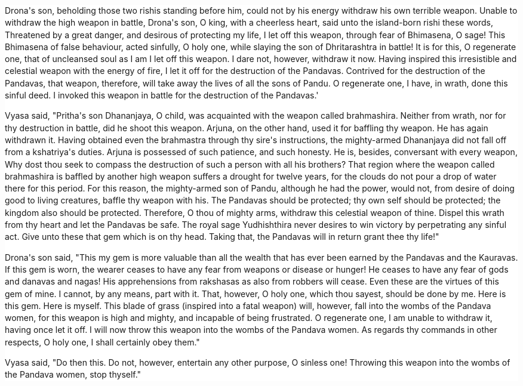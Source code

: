 Drona's son, beholding those two rishis standing before him, could not by
his energy withdraw his own terrible weapon. Unable to withdraw the high
weapon in battle, Drona's son, O king, with a cheerless heart, said unto
the island-born rishi these words, Threatened by a great danger, and
desirous of protecting my life, I let off this weapon, through fear of
Bhimasena, O sage! This Bhimasena of false behaviour, acted sinfully, O
holy one, while slaying the son of Dhritarashtra in battle! It is for
this, O regenerate one, that of uncleansed soul as I am I let off this
weapon. I dare not, however, withdraw it now. Having inspired this
irresistible and celestial weapon with the energy of fire, I let it off
for the destruction of the Pandavas. Contrived for the destruction of the
Pandavas, that weapon, therefore, will take away the lives of all the
sons of Pandu. O regenerate one, I have, in wrath, done this sinful deed.
I invoked this weapon in battle for the destruction of the Pandavas.'

Vyasa said, "Pritha's son Dhananjaya, O child, was acquainted with the
weapon called brahmashira. Neither from wrath, nor for thy destruction in
battle, did he shoot this weapon. Arjuna, on the other hand, used it for
baffling thy weapon. He has again withdrawn it. Having obtained even the
brahmastra through thy sire's instructions, the mighty-armed Dhananjaya
did not fall off from a kshatriya's duties. Arjuna is possessed of such
patience, and such honesty. He is, besides, conversant with every weapon,
Why dost thou seek to compass the destruction of such a person with all
his brothers? That region where the weapon called brahmashira is baffled
by another high weapon suffers a drought for twelve years, for the clouds
do not pour a drop of water there for this period. For this reason, the
mighty-armed son of Pandu, although he had the power, would not, from
desire of doing good to living creatures, baffle thy weapon with his. The
Pandavas should be protected; thy own self should be protected; the
kingdom also should be protected. Therefore, O thou of mighty arms,
withdraw this celestial weapon of thine. Dispel this wrath from thy heart
and let the Pandavas be safe. The royal sage Yudhishthira never desires
to win victory by perpetrating any sinful act. Give unto these that gem
which is on thy head. Taking that, the Pandavas will in return grant thee
thy life!"

Drona's son said, "This my gem is more valuable than all the wealth that
has ever been earned by the Pandavas and the Kauravas. If this gem is
worn, the wearer ceases to have any fear from weapons or disease or
hunger! He ceases to have any fear of gods and danavas and nagas! His
apprehensions from rakshasas as also from robbers will cease. Even these
are the virtues of this gem of mine. I cannot, by any means, part with
it. That, however, O holy one, which thou sayest, should be done by me.
Here is this gem. Here is myself. This blade of grass (inspired into a
fatal weapon) will, however, fall into the wombs of the Pandava women,
for this weapon is high and mighty, and incapable of being frustrated. O
regenerate one, I am unable to withdraw it, having once let it off. I
will now throw this weapon into the wombs of the Pandava women. As
regards thy commands in other respects, O holy one, I shall certainly
obey them."

Vyasa said, "Do then this. Do not, however, entertain any other purpose,
O sinless one! Throwing this weapon into the wombs of the Pandava women,
stop thyself."
